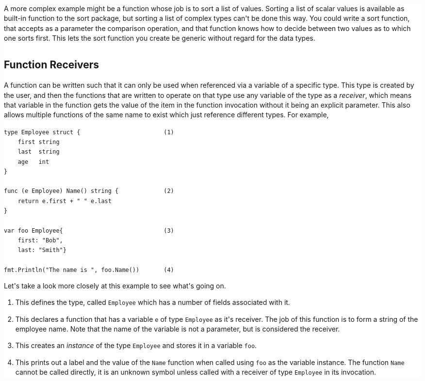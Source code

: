 A more complex example might be a function whose job is to sort a
list of values. Sorting a list of scalar values is available as
built-in function to the sort package, but sorting a list of
complex types can't be done this way. You could write a sort function,
that accepts as a parameter the comparison operation, and that
function knows how to decide between two values as to which one sorts
first. This lets the sort function you create be generic without regard
for the data types.

## Function Receivers  <a name="function-receivers"></a>

A function can be written such that it can only be used when
referenced via a variable of a specific type. This type is created
by the user, and then the functions that  are written to operate on
that type use any variable of the type as a _receiver_, which means
that variable in the function gets the value of the item in the
function invocation without it being an explicit parameter. This
also allows multiple functions of the same name to exist which
just reference different types.  For example,

    type Employee struct {                        (1)
        first string
        last  string
        age   int
    }

    func (e Employee) Name() string {             (2)
        return e.first + " " e.last
    }

    var foo Employee{                             (3)
        first: "Bob", 
        last: "Smith"}
        
    fmt.Println("The name is ", foo.Name())       (4)

Let's take a look more closely at this example to see what's going
on.

1. This defines the type, called `Employee` which has a number of
   fields associated with it.
2. This declares a function that has a variable `e` of type
   `Employee` as it's receiver. The
   job of this function is to form a string of the employee name.
   Note that the name of the variable is not a parameter, but is
   considered the receiver.

3. This creates an _instance_ of the type `Employee` and stores
   it in a variable `foo`.
4. This prints out a label and the value of the `Name` function
   when called using `foo` as
   the variable instance. The function `Name` cannot be called
   directly, it is an unknown symbol unless called with a
   receiver of type `Employee` in its invocation.
